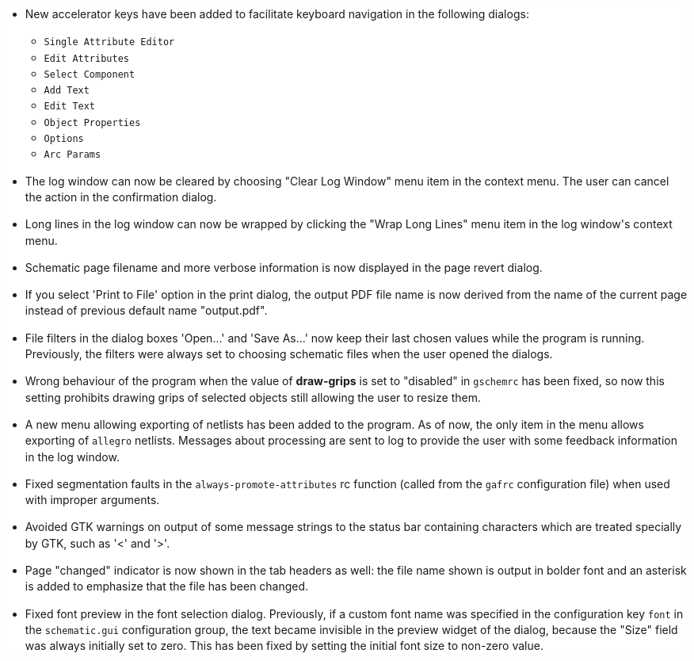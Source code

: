- New accelerator keys have been added to facilitate keyboard
  navigation in the following dialogs:
  - `Single Attribute Editor`
  - `Edit Attributes`
  - `Select Component`
  - `Add Text`
  - `Edit Text`
  - `Object Properties`
  - `Options`
  - `Arc Params`

- The log window can now be cleared by choosing "Clear Log Window"
  menu item in the context menu.  The user can cancel the action
  in the confirmation dialog.

- Long lines in the log window can now be wrapped by clicking the
  "Wrap Long Lines" menu item in the log window's context menu.

- Schematic page filename and more verbose information is now
  displayed in the page revert dialog.

- If you select 'Print to File' option in the print dialog, the
  output PDF file name is now derived from the name of the current
  page instead of previous default name "output.pdf".

- File filters in the dialog boxes 'Open...' and 'Save As...' now
  keep their last chosen values while the program is running.
  Previously, the filters were always set to choosing schematic
  files when the user opened the dialogs.

- Wrong behaviour of the program when the value of **draw-grips**
  is set to "disabled" in `gschemrc` has been fixed, so now this
  setting prohibits drawing grips of selected objects still
  allowing the user to resize them.

- A new menu allowing exporting of netlists has been added to the
  program.  As of now, the only item in the menu allows exporting
  of `allegro` netlists. Messages about processing are sent to log
  to provide the user with some feedback information in the log
  window.

- Fixed segmentation faults in the `always-promote-attributes` rc
  function (called from the `gafrc` configuration file) when used
  with improper arguments.

- Avoided GTK warnings on output of some message strings to the
  status bar containing characters which are treated specially by
  GTK, such as '<' and '>'.

- Page "changed" indicator is now shown in the tab headers as
  well: the file name shown is output in bolder font and an
  asterisk is added to emphasize that the file has been changed.

- Fixed font preview in the font selection dialog. Previously, if
  a custom font name was specified in the configuration key `font`
  in the `schematic.gui` configuration group, the text became
  invisible in the preview widget of the dialog, because the
  "Size" field was always initially set to zero.  This has been
  fixed by setting the initial font size to non-zero value.
